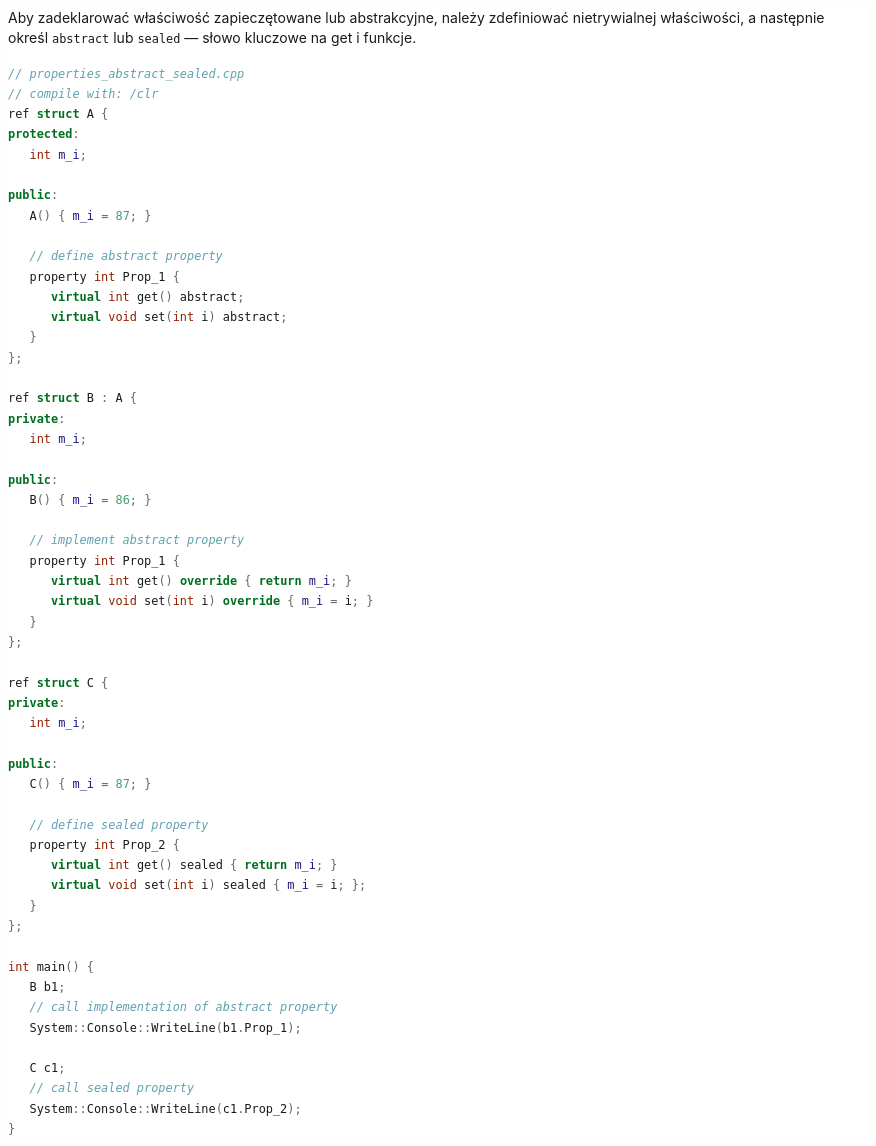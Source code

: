  Aby zadeklarować właściwość zapieczętowane lub abstrakcyjne, należy zdefiniować nietrywialnej właściwości, a następnie określ `abstract` lub `sealed` — słowo kluczowe na get i funkcje.  
  
```cpp  
// properties_abstract_sealed.cpp  
// compile with: /clr  
ref struct A {  
protected:  
   int m_i;  
  
public:  
   A() { m_i = 87; }  
  
   // define abstract property  
   property int Prop_1 {  
      virtual int get() abstract;  
      virtual void set(int i) abstract;  
   }  
};  
  
ref struct B : A {  
private:  
   int m_i;  
  
public:  
   B() { m_i = 86; }  
  
   // implement abstract property  
   property int Prop_1 {  
      virtual int get() override { return m_i; }  
      virtual void set(int i) override { m_i = i; }  
   }  
};  
  
ref struct C {  
private:  
   int m_i;  
  
public:  
   C() { m_i = 87; }  
  
   // define sealed property  
   property int Prop_2 {  
      virtual int get() sealed { return m_i; }  
      virtual void set(int i) sealed { m_i = i; };  
   }  
};  
  
int main() {  
   B b1;  
   // call implementation of abstract property  
   System::Console::WriteLine(b1.Prop_1);  
  
   C c1;  
   // call sealed property  
   System::Console::WriteLine(c1.Prop_2);  
}  
```  
  